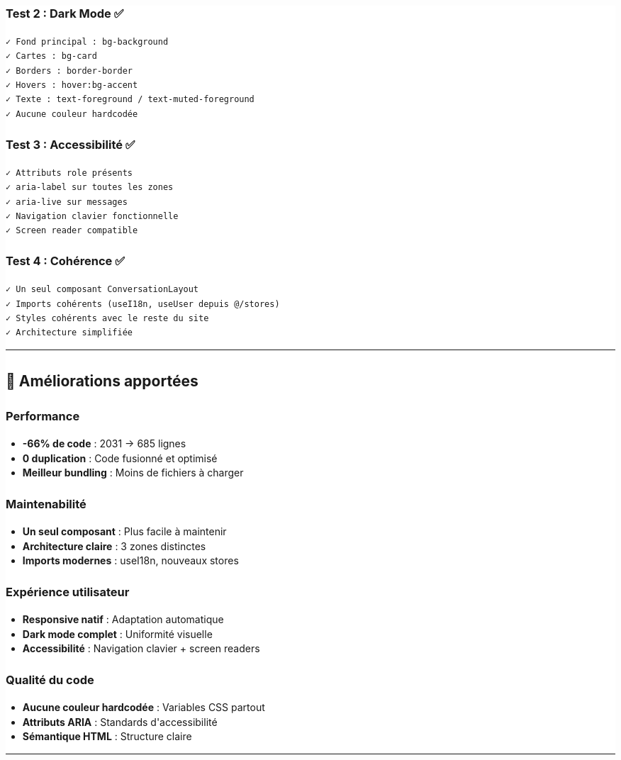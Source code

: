 ### Test 2 : Dark Mode ✅
```
✓ Fond principal : bg-background
✓ Cartes : bg-card
✓ Borders : border-border
✓ Hovers : hover:bg-accent
✓ Texte : text-foreground / text-muted-foreground
✓ Aucune couleur hardcodée
```

### Test 3 : Accessibilité ✅
```
✓ Attributs role présents
✓ aria-label sur toutes les zones
✓ aria-live sur messages
✓ Navigation clavier fonctionnelle
✓ Screen reader compatible
```

### Test 4 : Cohérence ✅
```
✓ Un seul composant ConversationLayout
✓ Imports cohérents (useI18n, useUser depuis @/stores)
✓ Styles cohérents avec le reste du site
✓ Architecture simplifiée
```

---

## 🚀 Améliorations apportées

### Performance
- **-66% de code** : 2031 → 685 lignes
- **0 duplication** : Code fusionné et optimisé
- **Meilleur bundling** : Moins de fichiers à charger

### Maintenabilité
- **Un seul composant** : Plus facile à maintenir
- **Architecture claire** : 3 zones distinctes
- **Imports modernes** : useI18n, nouveaux stores

### Expérience utilisateur
- **Responsive natif** : Adaptation automatique
- **Dark mode complet** : Uniformité visuelle
- **Accessibilité** : Navigation clavier + screen readers

### Qualité du code
- **Aucune couleur hardcodée** : Variables CSS partout
- **Attributs ARIA** : Standards d'accessibilité
- **Sémantique HTML** : Structure claire

---
